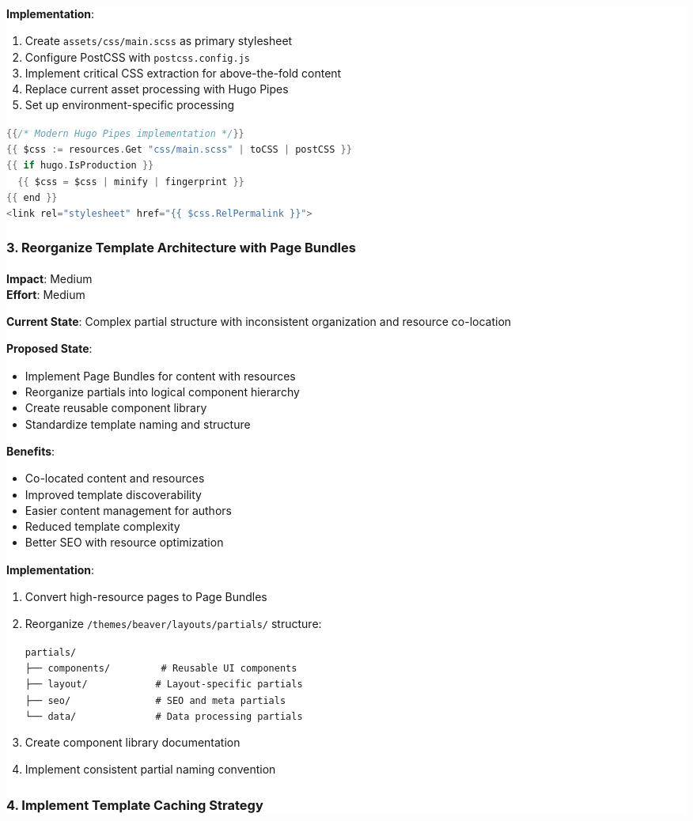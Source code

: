 **Implementation**:

1. Create `assets/css/main.scss` as primary stylesheet
2. Configure PostCSS with `postcss.config.js`
3. Implement critical CSS extraction for above-the-fold content
4. Replace current asset processing with Hugo Pipes
5. Set up environment-specific processing

```go
{{/* Modern Hugo Pipes implementation */}}
{{ $css := resources.Get "css/main.scss" | toCSS | postCSS }}
{{ if hugo.IsProduction }}
  {{ $css = $css | minify | fingerprint }}
{{ end }}
<link rel="stylesheet" href="{{ $css.RelPermalink }}">
```

### 3. Reorganize Template Architecture with Page Bundles

**Impact**: Medium  
**Effort**: Medium  

**Current State**: Complex partial structure with inconsistent organization and resource co-location

**Proposed State**:

- Implement Page Bundles for content with resources
- Reorganize partials into logical component hierarchy
- Create reusable component library
- Standardize template naming and structure

**Benefits**:

- Co-located content and resources
- Improved template discoverability
- Easier content management for authors
- Reduced template complexity
- Better SEO with resource optimization

**Implementation**:

1. Convert high-resource pages to Page Bundles
2. Reorganize `/themes/beaver/layouts/partials/` structure:

   ```
   partials/
   ├── components/         # Reusable UI components
   ├── layout/            # Layout-specific partials  
   ├── seo/               # SEO and meta partials
   └── data/              # Data processing partials
   ```

3. Create component library documentation
4. Implement consistent partial naming convention

### 4. Implement Template Caching Strategy

